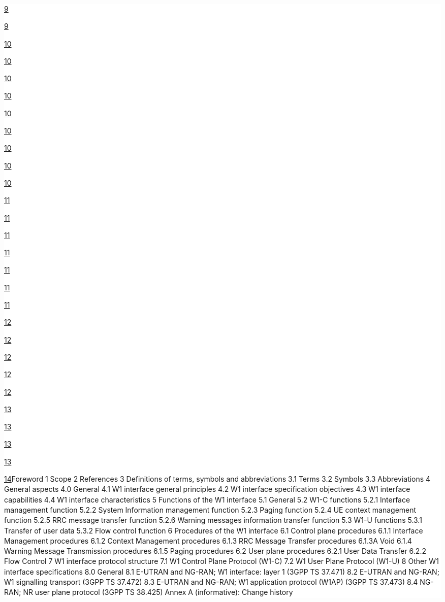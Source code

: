 [9](#paging-function)

[9](#ue-context-management-function)

[10](#rrc-message-transfer-function)

[10](#warning-messages-information-transfer-function)

[10](#w1-u-functions)

[10](#transfer-of-user-data)

[10](#flow-control-function)

[10](#procedures-of-the-w1-interface)

[10](#control-plane-procedures)

[10](#interface-management-procedures)

[10](#context-management-procedures)

[11](#rrc-message-transfer-procedures)

[11](#a-void)

[11](#warning-message-transmission-procedures)

[11](#paging-procedures)

[11](#user-plane-procedures)

[11](#user-data-transfer)

[11](#flow-control)

[12](#w1-interface-protocol-structure)

[12](#w1-control-plane-protocol-w1-c)

[12](#w1-user-plane-protocol-w1-u)

[12](#other-w1-interface-specifications)

[12](#general-2)

[13](#e-utran-and-ng-ran-w1-interface-layer-1-3gpp-ts-37.471)

[13](#e-utran-and-ng-ran-w1-signalling-transport-3gpp-ts-37.472)

[13](#e-utran-and-ng-ran-w1-application-protocol-w1ap-3gpp-ts-37.473)

[13](#ng-ran-nr-user-plane-protocol-3gpp-ts-38.425)

[14](#annex-a-informative-change-history)Foreword 1 Scope 2 References 3
Definitions of terms, symbols and abbreviations 3.1 Terms 3.2 Symbols
3.3 Abbreviations 4 General aspects 4.0 General 4.1 W1 interface general
principles 4.2 W1 interface specification objectives 4.3 W1 interface
capabilities 4.4 W1 interface characteristics 5 Functions of the W1
interface 5.1 General 5.2 W1-C functions 5.2.1 Interface management
function 5.2.2 System Information management function 5.2.3 Paging
function 5.2.4 UE context management function 5.2.5 RRC message transfer
function 5.2.6 Warning messages information transfer function 5.3 W1-U
functions 5.3.1 Transfer of user data 5.3.2 Flow control function 6
Procedures of the W1 interface 6.1 Control plane procedures 6.1.1
Interface Management procedures 6.1.2 Context Management procedures
6.1.3 RRC Message Transfer procedures 6.1.3A Void 6.1.4 Warning Message
Transmission procedures 6.1.5 Paging procedures 6.2 User plane
procedures 6.2.1 User Data Transfer 6.2.2 Flow Control 7 W1 interface
protocol structure 7.1 W1 Control Plane Protocol (W1-C) 7.2 W1 User
Plane Protocol (W1-U) 8 Other W1 interface specifications 8.0 General
8.1 E-UTRAN and NG-RAN; W1 interface: layer 1 (3GPP TS 37.471) 8.2
E-UTRAN and NG-RAN; W1 signalling transport (3GPP TS 37.472) 8.3 E-UTRAN
and NG-RAN; W1 application protocol (W1AP) (3GPP TS 37.473) 8.4 NG-RAN;
NR user plane protocol (3GPP TS 38.425) Annex A (informative): Change
history